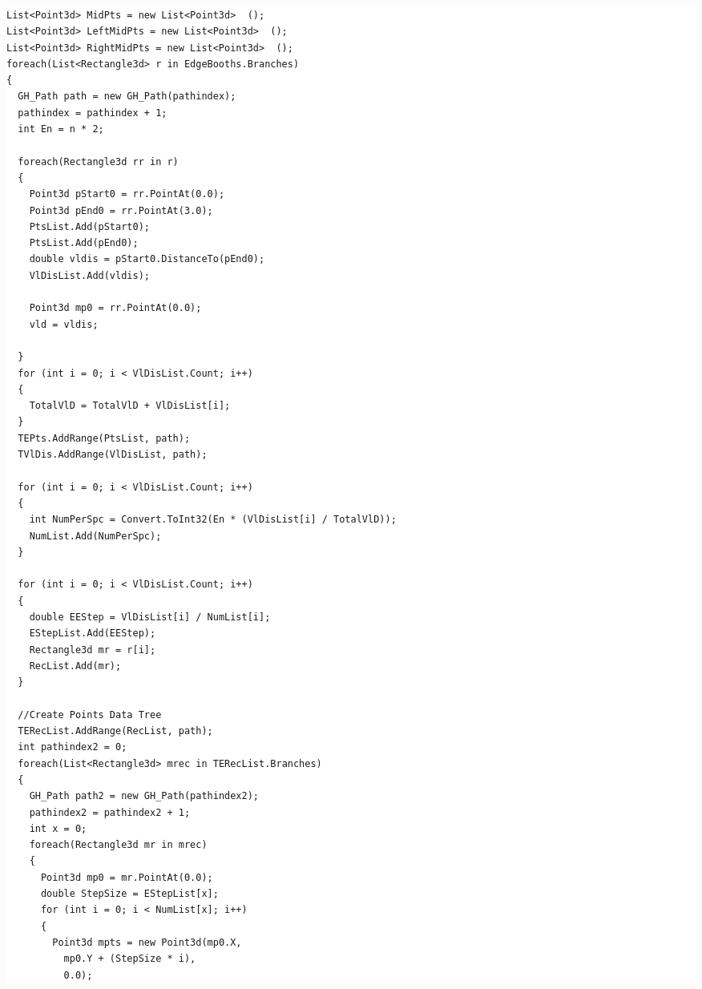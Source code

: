     List<Point3d> MidPts = new List<Point3d>  ();
    List<Point3d> LeftMidPts = new List<Point3d>  ();
    List<Point3d> RightMidPts = new List<Point3d>  ();
    foreach(List<Rectangle3d> r in EdgeBooths.Branches)
    {
      GH_Path path = new GH_Path(pathindex);
      pathindex = pathindex + 1;
      int En = n * 2;

      foreach(Rectangle3d rr in r)
      {
        Point3d pStart0 = rr.PointAt(0.0);
        Point3d pEnd0 = rr.PointAt(3.0);
        PtsList.Add(pStart0);
        PtsList.Add(pEnd0);
        double vldis = pStart0.DistanceTo(pEnd0);
        VlDisList.Add(vldis);

        Point3d mp0 = rr.PointAt(0.0);
        vld = vldis;

      }
      for (int i = 0; i < VlDisList.Count; i++)
      {
        TotalVlD = TotalVlD + VlDisList[i];
      }
      TEPts.AddRange(PtsList, path);
      TVlDis.AddRange(VlDisList, path);

      for (int i = 0; i < VlDisList.Count; i++)
      {
        int NumPerSpc = Convert.ToInt32(En * (VlDisList[i] / TotalVlD));
        NumList.Add(NumPerSpc);
      }

      for (int i = 0; i < VlDisList.Count; i++)
      {
        double EEStep = VlDisList[i] / NumList[i];
        EStepList.Add(EEStep);
        Rectangle3d mr = r[i];
        RecList.Add(mr);
      }

      //Create Points Data Tree
      TERecList.AddRange(RecList, path);
      int pathindex2 = 0;
      foreach(List<Rectangle3d> mrec in TERecList.Branches)
      {
        GH_Path path2 = new GH_Path(pathindex2);
        pathindex2 = pathindex2 + 1;
        int x = 0;
        foreach(Rectangle3d mr in mrec)
        {
          Point3d mp0 = mr.PointAt(0.0);
          double StepSize = EStepList[x];
          for (int i = 0; i < NumList[x]; i++)
          {
            Point3d mpts = new Point3d(mp0.X,
              mp0.Y + (StepSize * i),
              0.0);
